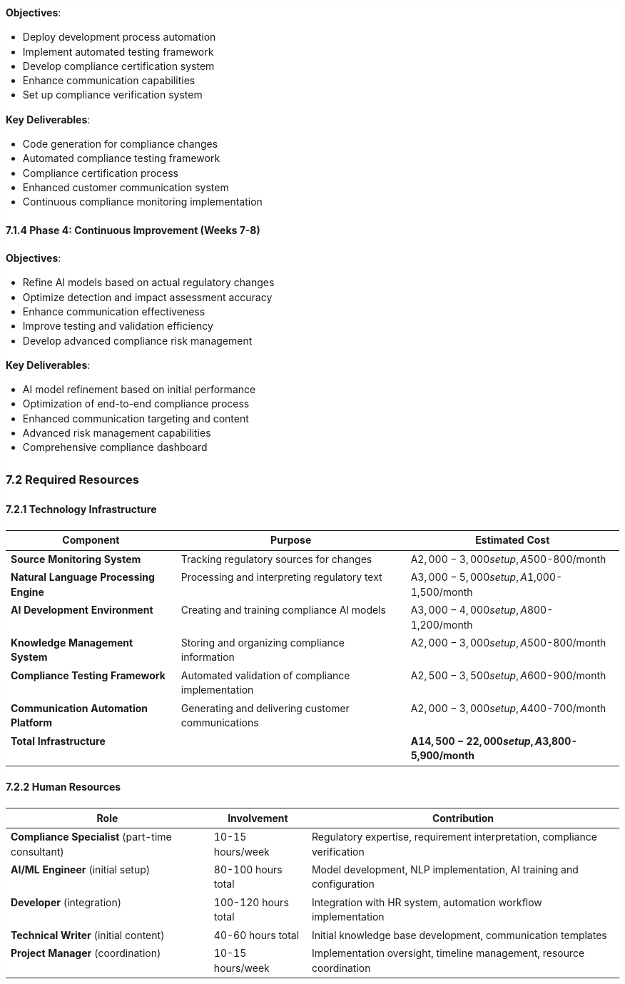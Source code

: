 **Objectives**:
- Deploy development process automation
- Implement automated testing framework
- Develop compliance certification system
- Enhance communication capabilities
- Set up compliance verification system

**Key Deliverables**:
- Code generation for compliance changes
- Automated compliance testing framework
- Compliance certification process
- Enhanced customer communication system
- Continuous compliance monitoring implementation

#### 7.1.4 Phase 4: Continuous Improvement (Weeks 7-8)

**Objectives**:
- Refine AI models based on actual regulatory changes
- Optimize detection and impact assessment accuracy
- Enhance communication effectiveness
- Improve testing and validation efficiency
- Develop advanced compliance risk management

**Key Deliverables**:
- AI model refinement based on initial performance
- Optimization of end-to-end compliance process
- Enhanced communication targeting and content
- Advanced risk management capabilities
- Comprehensive compliance dashboard

### 7.2 Required Resources

#### 7.2.1 Technology Infrastructure

| Component | Purpose | Estimated Cost |
|-----------|---------|----------------|
| **Source Monitoring System** | Tracking regulatory sources for changes | A$2,000-3,000 setup, A$500-800/month |
| **Natural Language Processing Engine** | Processing and interpreting regulatory text | A$3,000-5,000 setup, A$1,000-1,500/month |
| **AI Development Environment** | Creating and training compliance AI models | A$3,000-4,000 setup, A$800-1,200/month |
| **Knowledge Management System** | Storing and organizing compliance information | A$2,000-3,000 setup, A$500-800/month |
| **Compliance Testing Framework** | Automated validation of compliance implementation | A$2,500-3,500 setup, A$600-900/month |
| **Communication Automation Platform** | Generating and delivering customer communications | A$2,000-3,000 setup, A$400-700/month |
| **Total Infrastructure** | | **A$14,500-22,000 setup, A$3,800-5,900/month** |

#### 7.2.2 Human Resources

| Role | Involvement | Contribution |
|------|-------------|--------------|
| **Compliance Specialist** (part-time consultant) | 10-15 hours/week | Regulatory expertise, requirement interpretation, compliance verification |
| **AI/ML Engineer** (initial setup) | 80-100 hours total | Model development, NLP implementation, AI training and configuration |
| **Developer** (integration) | 100-120 hours total | Integration with HR system, automation workflow implementation |
| **Technical Writer** (initial content) | 40-60 hours total | Initial knowledge base development, communication templates |
| **Project Manager** (coordination) | 10-15 hours/week | Implementation oversight, timeline management, resource coordination |
